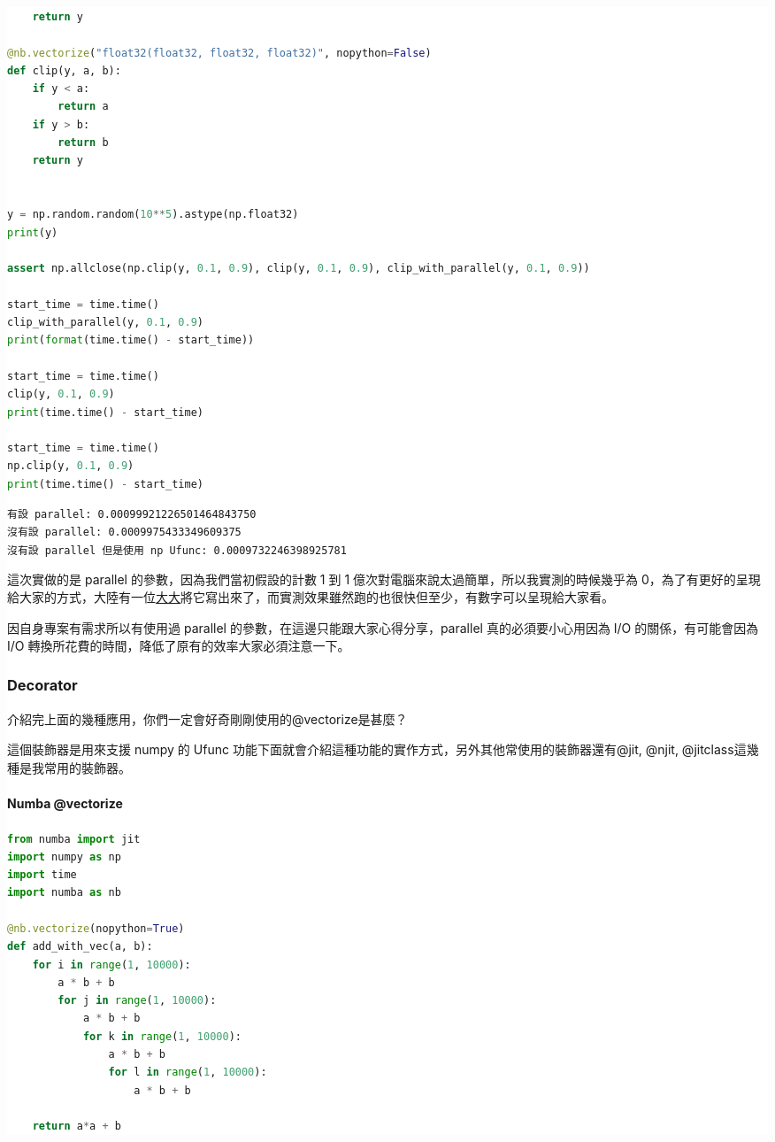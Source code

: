```Python
    return y

@nb.vectorize("float32(float32, float32, float32)", nopython=False)
def clip(y, a, b):
    if y < a:
        return a
    if y > b:
        return b
    return y


y = np.random.random(10**5).astype(np.float32)
print(y)

assert np.allclose(np.clip(y, 0.1, 0.9), clip(y, 0.1, 0.9), clip_with_parallel(y, 0.1, 0.9))

start_time = time.time()
clip_with_parallel(y, 0.1, 0.9)
print(format(time.time() - start_time))

start_time = time.time()
clip(y, 0.1, 0.9)
print(time.time() - start_time)

start_time = time.time()
np.clip(y, 0.1, 0.9)
print(time.time() - start_time)
```
```
有設 parallel: 0.00099921226501464843750
沒有設 parallel: 0.0009975433349609375
沒有設 parallel 但是使用 np Ufunc: 0.0009732246398925781
```

這次實做的是 parallel 的參數，因為我們當初假設的計數 1 到 1 億次對電腦來說太過簡單，所以我實測的時候幾乎為 0，為了有更好的呈現給大家的方式，大陸有一位[大大](https://zhuanlan.zhihu.com/p/27152060)將它寫出來了，而實測效果雖然跑的也很快但至少，有數字可以呈現給大家看。


因自身專案有需求所以有使用過 parallel 的參數，在這邊只能跟大家心得分享，parallel 真的必須要小心用因為 I/O 的關係，有可能會因為 I/O 轉換所花費的時間，降低了原有的效率大家必須注意一下。
### Decorator

介紹完上面的幾種應用，你們一定會好奇剛剛使用的@vectorize是甚麼？

這個裝飾器是用來支援 numpy 的 Ufunc 功能下面就會介紹這種功能的實作方式，另外其他常使用的裝飾器還有@jit, @njit, @jitclass這幾種是我常用的裝飾器。
#### Numba @vectorize
```Python
from numba import jit
import numpy as np
import time
import numba as nb

@nb.vectorize(nopython=True)
def add_with_vec(a, b):
    for i in range(1, 10000):
        a * b + b
        for j in range(1, 10000):
            a * b + b
            for k in range(1, 10000):
                a * b + b
                for l in range(1, 10000):
                    a * b + b
                
    return a*a + b

```